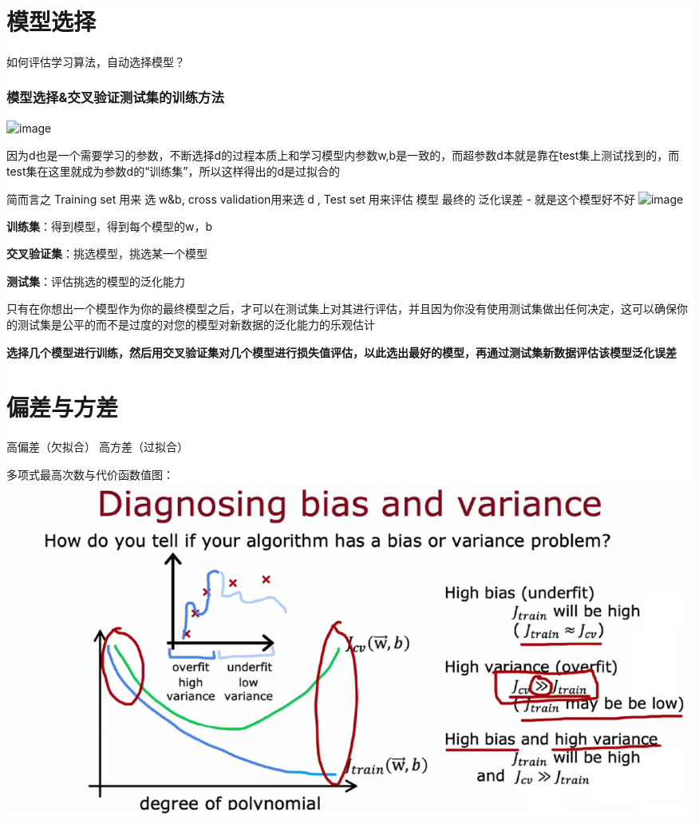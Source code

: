 # 模型选择

如何评估学习算法，自动选择模型？

### 模型选择&交叉验证测试集的训练方法
![image](https://github.com/Young-Allen/Machine-Learning-Andrew-Ng-2022/assets/87413789/a2f3e444-274c-4631-85db-a5c8f9cb91b6)


因为d也是一个需要学习的参数，不断选择d的过程本质上和学习模型内参数w,b是一致的，而超参数d本就是靠在test集上测试找到的，而test集在这里就成为参数d的“训练集”，所以这样得出的d是过拟合的

简而言之  Training set 用来 选 w&b, cross validation用来选 d , Test set 用来评估 模型 最终的 泛化误差 - 就是这个模型好不好
![image](https://github.com/Young-Allen/Machine-Learning-Andrew-Ng-2022/assets/87413789/dca08343-09ae-4e8a-a1a2-f59c6fc05dba)


**训练集**：得到模型，得到每个模型的w，b

**交叉验证集**：挑选模型，挑选某一个模型 

**测试集**：评估挑选的模型的泛化能力

只有在你想出一个模型作为你的最终模型之后，才可以在测试集上对其进行评估，并且因为你没有使用测试集做出任何决定，这可以确保你的测试集是公平的而不是过度的对您的模型对新数据的泛化能力的乐观估计

**选择几个模型进行训练，然后用交叉验证集对几个模型进行损失值评估，以此选出最好的模型，再通过测试集新数据评估该模型泛化误差**



# 偏差与方差

高偏差（欠拟合）
高方差（过拟合）

多项式最高次数与代价函数值图：
![](assets/Pasted%20image%2020230713190145.png)
